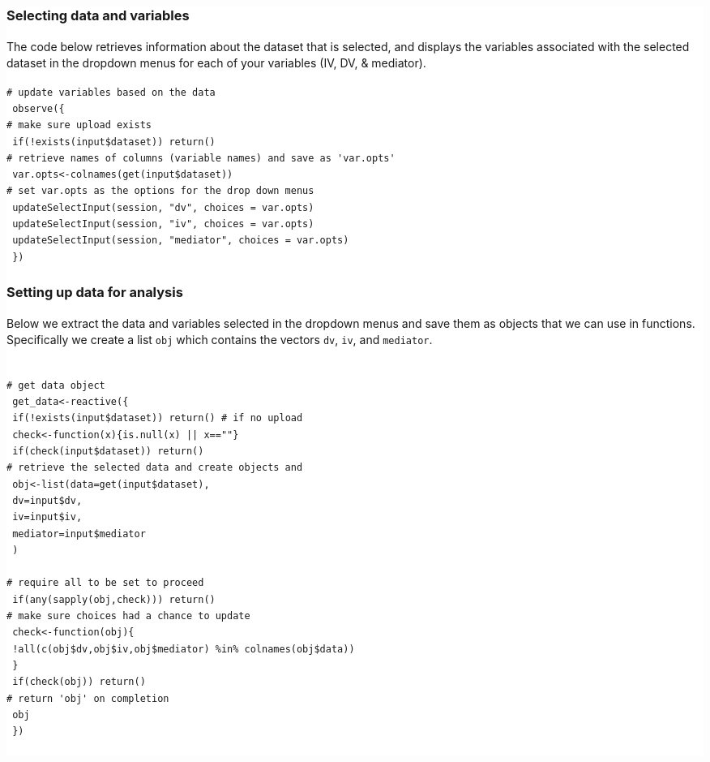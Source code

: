 ### Selecting data and variables

The code below retrieves information about the dataset that is selected, and displays the variables associated with the selected dataset in the dropdown menus for each of your variables (IV, DV, & mediator).

```
# update variables based on the data
 observe({
# make sure upload exists
 if(!exists(input$dataset)) return() 
# retrieve names of columns (variable names) and save as 'var.opts'
 var.opts<-colnames(get(input$dataset))
# set var.opts as the options for the drop down menus
 updateSelectInput(session, "dv", choices = var.opts)
 updateSelectInput(session, "iv", choices = var.opts)
 updateSelectInput(session, "mediator", choices = var.opts)
 })
```

### Setting up data for analysis

Below we extract the data and variables selected in the dropdown menus and save them as objects that we can use in functions. Specifically we create a list `obj` which contains the vectors `dv`, `iv`, and `mediator`.

```
 
# get data object
 get_data<-reactive({
 if(!exists(input$dataset)) return() # if no upload
 check<-function(x){is.null(x) || x==""}
 if(check(input$dataset)) return()
# retrieve the selected data and create objects and 
 obj<-list(data=get(input$dataset),
 dv=input$dv,
 iv=input$iv,
 mediator=input$mediator
 )
 
# require all to be set to proceed
 if(any(sapply(obj,check))) return()
# make sure choices had a chance to update
 check<-function(obj){
 !all(c(obj$dv,obj$iv,obj$mediator) %in% colnames(obj$data))
 }
 if(check(obj)) return()
# return 'obj' on completion 
 obj
 })
 
```
